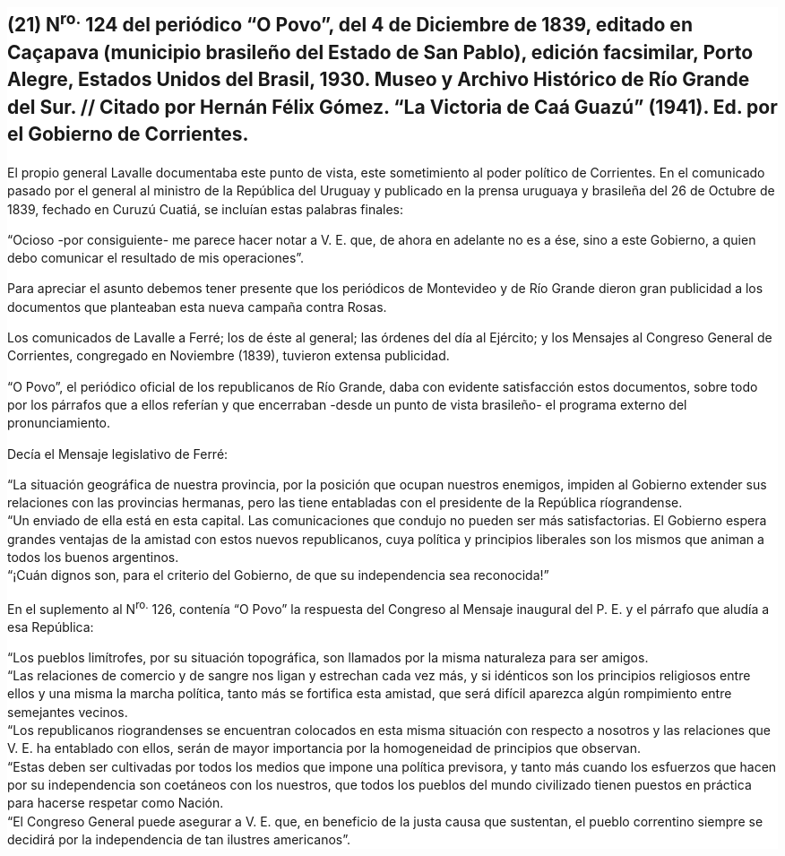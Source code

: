 ## **(21)** N<sup>ro.</sup> 124 del periódico “O Povo”, del 4 de Diciembre de 1839, editado en Caçapava (municipio brasileño del Estado de San Pablo), edición facsimilar, Porto Alegre, Estados Unidos del Brasil, 1930. Museo y Archivo Histórico de Río Grande del Sur. // Citado por Hernán Félix Gómez. “La Victoria de Caá Guazú” (1941). Ed. por el Gobierno de Corrientes.

El propio general Lavalle documentaba este punto de vista, este sometimiento al poder político de Corrientes. En el comunicado pasado por el general al ministro de la República del Uruguay y publicado en la prensa uruguaya y brasileña del 26 de Octubre de 1839, fechado en Curuzú Cuatiá, se incluían estas palabras finales:

“Ocioso -por consiguiente- me parece hacer notar a V. E. que, de ahora en adelante no es a ése, sino a este Gobierno, a quien debo comunicar el resultado de mis operaciones”.

Para apreciar el asunto debemos tener presente que los periódicos de Montevideo y de Río Grande dieron gran publicidad a los documentos que planteaban esta nueva campaña contra Rosas.

Los comunicados de Lavalle a Ferré; los de éste al general; las órdenes del día al Ejército; y los Mensajes al Congreso General de Corrientes, congregado en Noviembre (1839), tuvieron extensa publicidad.

“O Povo”, el periódico oficial de los republicanos de Río Grande, daba con evidente satisfacción estos documentos, sobre todo por los párrafos que a ellos referían y que encerraban -desde un punto de vista brasileño- el programa externo del pronunciamiento.

Decía el Mensaje legislativo de Ferré:

“La situación geográfica de nuestra provincia, por la posición que ocupan nuestros enemigos, impiden al Gobierno extender sus relaciones con las provincias hermanas, pero las tiene entabladas con el presidente de la República ríograndense.  
“Un enviado de ella está en esta capital. Las comunicaciones que condujo no pueden ser más satisfactorias. El Gobierno espera grandes ventajas de la amistad con estos nuevos republicanos, cuya política y principios liberales son los mismos que animan a todos los buenos argentinos.  
“¡Cuán dignos son, para el criterio del Gobierno, de que su independencia sea reconocida!”

En el suplemento al N<sup>ro.</sup> 126, contenía “O Povo” la respuesta del Congreso al Mensaje inaugural del P. E. y el párrafo que aludía a esa República:

“Los pueblos limítrofes, por su situación topográfica, son llamados por la misma naturaleza para ser amigos.  
“Las relaciones de comercio y de sangre nos ligan y estrechan cada vez más, y si idénticos son los principios religiosos entre ellos y una misma la marcha política, tanto más se fortifica esta amistad, que será difícil aparezca algún rompimiento entre semejantes vecinos.  
“Los republicanos riograndenses se encuentran colocados en esta misma situación con respecto a nosotros y las relaciones que V. E. ha entablado con ellos, serán de mayor importancia por la homogeneidad de principios que observan.  
“Estas deben ser cultivadas por todos los medios que impone una política previsora, y tanto más cuando los esfuerzos que hacen por su independencia son coetáneos con los nuestros, que todos los pueblos del mundo civilizado tienen puestos en práctica para hacerse respetar como Nación.  
“El Congreso General puede asegurar a V. E. que, en beneficio de la justa causa que sustentan, el pueblo correntino siempre se decidirá por la independencia de tan ilustres americanos”.

